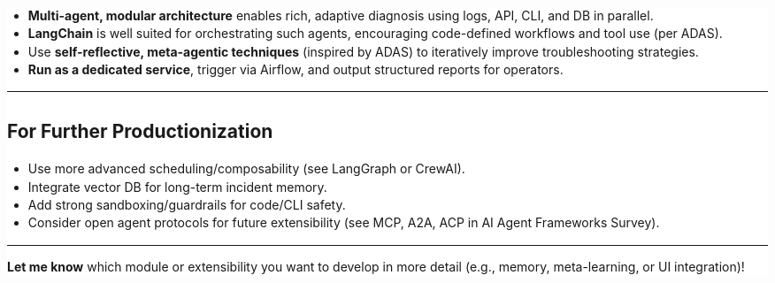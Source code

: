- **Multi-agent, modular architecture** enables rich, adaptive diagnosis using logs, API, CLI, and DB in parallel.
- **LangChain** is well suited for orchestrating such agents, encouraging code-defined workflows and tool use (per ADAS).
- Use **self-reflective, meta-agentic techniques** (inspired by ADAS) to iteratively improve troubleshooting strategies.
- **Run as a dedicated service**, trigger via Airflow, and output structured reports for operators.

---

## For Further Productionization

- Use more advanced scheduling/composability (see LangGraph or CrewAI).
- Integrate vector DB for long-term incident memory.
- Add strong sandboxing/guardrails for code/CLI safety.
- Consider open agent protocols for future extensibility (see MCP, A2A, ACP in AI Agent Frameworks Survey).

---

**Let me know** which module or extensibility you want to develop in more detail (e.g., memory, meta-learning, or UI integration)!
